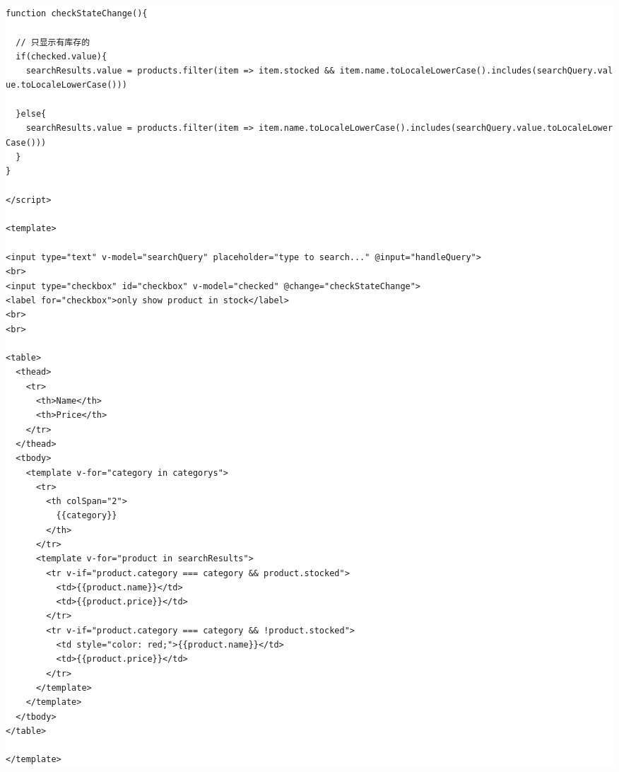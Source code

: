 ```vue
function checkStateChange(){

  // 只显示有库存的
  if(checked.value){
    searchResults.value = products.filter(item => item.stocked && item.name.toLocaleLowerCase().includes(searchQuery.value.toLocaleLowerCase()))
    
  }else{
    searchResults.value = products.filter(item => item.name.toLocaleLowerCase().includes(searchQuery.value.toLocaleLowerCase()))
  }
}

</script>

<template>

<input type="text" v-model="searchQuery" placeholder="type to search..." @input="handleQuery">
<br>
<input type="checkbox" id="checkbox" v-model="checked" @change="checkStateChange">
<label for="checkbox">only show product in stock</label>
<br>
<br>

<table>
  <thead>
    <tr>
      <th>Name</th>
      <th>Price</th>
    </tr>
  </thead>
  <tbody>
    <template v-for="category in categorys">
      <tr>
        <th colSpan="2">
          {{category}}
        </th>
      </tr>
      <template v-for="product in searchResults">
        <tr v-if="product.category === category && product.stocked">
          <td>{{product.name}}</td>
          <td>{{product.price}}</td>
        </tr>
        <tr v-if="product.category === category && !product.stocked">
          <td style="color: red;">{{product.name}}</td>
          <td>{{product.price}}</td>
        </tr>
      </template>
    </template>
  </tbody>
</table>

</template>
```
